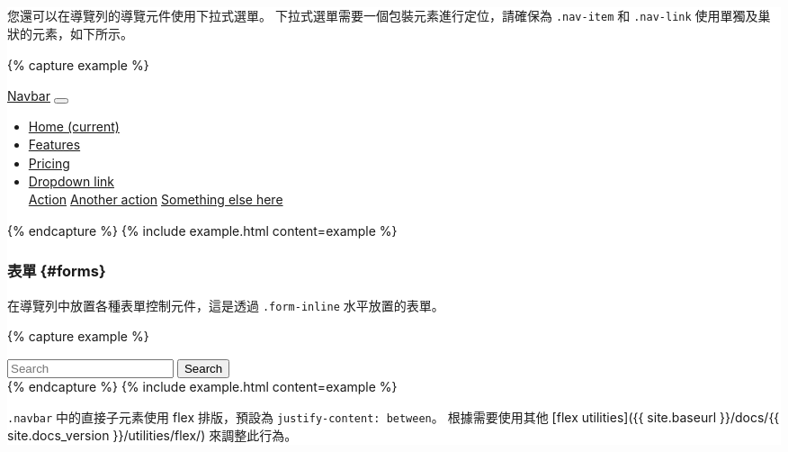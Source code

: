 您還可以在導覽列的導覽元件使用下拉式選單。 下拉式選單需要一個包裝元素進行定位，請確保為 `.nav-item` 和 `.nav-link` 使用單獨及巢狀的元素，如下所示。


{% capture example %}
<nav class="navbar navbar-expand-lg navbar-light bg-light">
  <a class="navbar-brand" href="#">Navbar</a>
  <button class="navbar-toggler" type="button" data-toggle="collapse" data-target="#navbarNavDropdown" aria-controls="navbarNavDropdown" aria-expanded="false" aria-label="Toggle navigation">
    <span class="navbar-toggler-icon"></span>
  </button>
  <div class="collapse navbar-collapse" id="navbarNavDropdown">
    <ul class="navbar-nav">
      <li class="nav-item active">
        <a class="nav-link" href="#">Home <span class="sr-only">(current)</span></a>
      </li>
      <li class="nav-item">
        <a class="nav-link" href="#">Features</a>
      </li>
      <li class="nav-item">
        <a class="nav-link" href="#">Pricing</a>
      </li>
      <li class="nav-item dropdown">
        <a class="nav-link dropdown-toggle" href="#" id="navbarDropdownMenuLink" data-toggle="dropdown" aria-haspopup="true" aria-expanded="false">
          Dropdown link
        </a>
        <div class="dropdown-menu" aria-labelledby="navbarDropdownMenuLink">
          <a class="dropdown-item" href="#">Action</a>
          <a class="dropdown-item" href="#">Another action</a>
          <a class="dropdown-item" href="#">Something else here</a>
        </div>
      </li>
    </ul>
  </div>
</nav>
{% endcapture %}
{% include example.html content=example %}

### 表單 {#forms}

在導覽列中放置各種表單控制元件，這是透過 `.form-inline` 水平放置的表單。

{% capture example %}
<nav class="navbar navbar-light bg-light">
  <form class="form-inline">
    <input class="form-control mr-sm-2" type="search" placeholder="Search" aria-label="Search">
    <button class="btn btn-outline-success my-2 my-sm-0" type="submit">Search</button>
  </form>
</nav>
{% endcapture %}
{% include example.html content=example %}

`.navbar` 中的直接子元素使用 flex 排版，預設為 `justify-content: between`。 根據需要使用其他 [flex utilities]({{ site.baseurl }}/docs/{{ site.docs_version }}/utilities/flex/) 來調整此行為。
